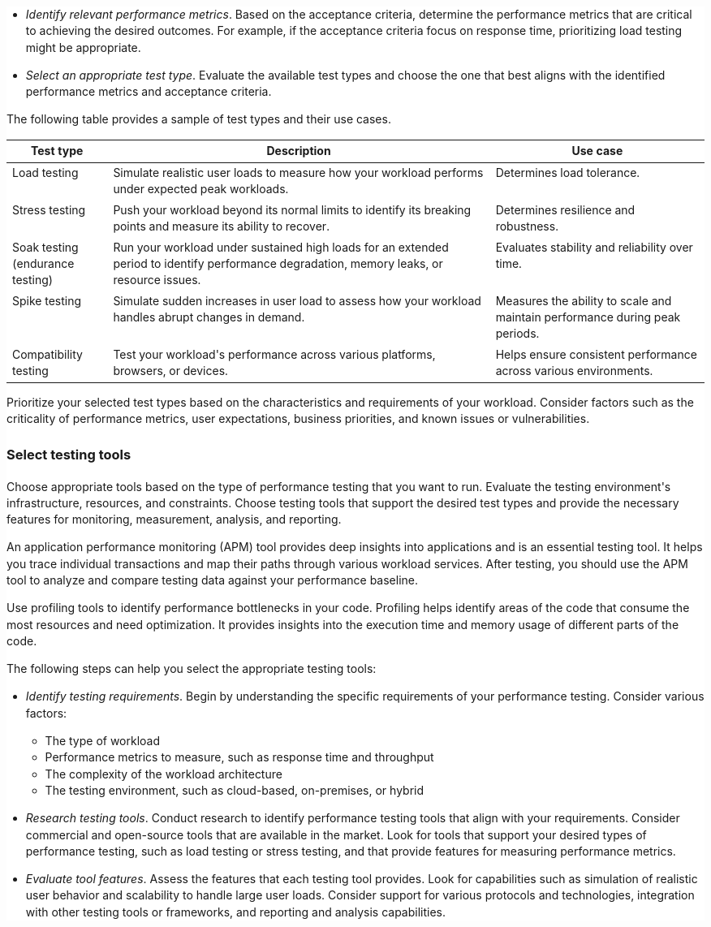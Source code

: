 - *Identify relevant performance metrics*. Based on the acceptance criteria, determine the performance metrics that are critical to achieving the desired outcomes. For example, if the acceptance criteria focus on response time, prioritizing load testing might be appropriate.

- *Select an appropriate test type*. Evaluate the available test types and choose the one that best aligns with the identified performance metrics and acceptance criteria.

The following table provides a sample of test types and their use cases.

| Test type | Description | Use case |
| --- | --- | --- |
| Load testing | Simulate realistic user loads to measure how your workload performs under expected peak workloads. | Determines load tolerance. |
| Stress testing | Push your workload beyond its normal limits to identify its breaking points and measure its ability to recover. | Determines resilience and robustness. |
| Soak testing (endurance testing) | Run your workload under sustained high loads for an extended period to identify performance degradation, memory leaks, or resource issues. | Evaluates stability and reliability over time. |
| Spike testing | Simulate sudden increases in user load to assess how your workload handles abrupt changes in demand. | Measures the ability to scale and maintain performance during peak periods. |
| Compatibility testing | Test your workload's performance across various platforms, browsers, or devices. | Helps ensure consistent performance across various environments. |

Prioritize your selected test types based on the characteristics and requirements of your workload. Consider factors such as the criticality of performance metrics, user expectations, business priorities, and known issues or vulnerabilities.

### Select testing tools

Choose appropriate tools based on the type of performance testing that you want to run. Evaluate the testing environment's infrastructure, resources, and constraints. Choose testing tools that support the desired test types and provide the necessary features for monitoring, measurement, analysis, and reporting.

An application performance monitoring (APM) tool provides deep insights into applications and is an essential testing tool. It helps you trace individual transactions and map their paths through various workload services. After testing, you should use the APM tool to analyze and compare testing data against your performance baseline.

Use profiling tools to identify performance bottlenecks in your code. Profiling helps identify areas of the code that consume the most resources and need optimization. It provides insights into the execution time and memory usage of different parts of the code.

The following steps can help you select the appropriate testing tools:

- *Identify testing requirements*. Begin by understanding the specific requirements of your performance testing. Consider various factors:
  - The type of workload
  - Performance metrics to measure, such as response time and throughput
  - The complexity of the workload architecture
  - The testing environment, such as cloud-based, on-premises, or hybrid

- *Research testing tools*. Conduct research to identify performance testing tools that align with your requirements. Consider commercial and open-source tools that are available in the market. Look for tools that support your desired types of performance testing, such as load testing or stress testing, and that provide features for measuring performance metrics.

- *Evaluate tool features*. Assess the features that each testing tool provides. Look for capabilities such as simulation of realistic user behavior and scalability to handle large user loads. Consider support for various protocols and technologies, integration with other testing tools or frameworks, and reporting and analysis capabilities.
